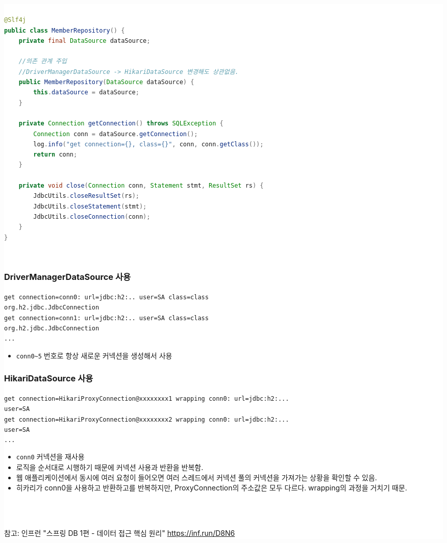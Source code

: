 ```java

@Slf4j
public class MemberRepository() {
    private final DataSource dataSource;

    //의존 관계 주입
    //DriverManagerDataSource -> HikariDataSource 변경해도 상관없음.
    public MemberRepository(DataSource dataSource) {
        this.dataSource = dataSource;
    }

    private Connection getConnection() throws SQLException {
        Connection conn = dataSource.getConnection();
        log.info("get connection={}, class={}", conn, conn.getClass());
        return conn;
    }

    private void close(Connection conn, Statement stmt, ResultSet rs) {
        JdbcUtils.closeResultSet(rs);
        JdbcUtils.closeStatement(stmt);
        JdbcUtils.closeConnection(conn);
    }
}
```
<br>

### DriverManagerDataSource 사용
```text
get connection=conn0: url=jdbc:h2:.. user=SA class=class
org.h2.jdbc.JdbcConnection
get connection=conn1: url=jdbc:h2:.. user=SA class=class
org.h2.jdbc.JdbcConnection
...
```
- `conn0~5` 번호로 항상 새로운 커넥션을 생성해서 사용

### HikariDataSource 사용
```text
get connection=HikariProxyConnection@xxxxxxxx1 wrapping conn0: url=jdbc:h2:...
user=SA
get connection=HikariProxyConnection@xxxxxxxx2 wrapping conn0: url=jdbc:h2:...
user=SA
...
```
- `conn0` 커넥션을 재사용
- 로직을 순서대로 시행하기 때문에 커넥션 사용과 반환을 반복함.
- 웹 애플리케이션에서 동시에 여러 요청이 들어오면 여러 스레드에서 커넥션 풀의 커넥션을 가져가는 상황을 확인할 수 있음.
- 히카리가 conn0을 사용하고 반환하고를 반복하지만, ProxyConnection의 주소값은 모두 다르다. wrapping의 과정을 거치기 때문.

<br>
<br>

참고: 인프런 "스프링 DB 1편 - 데이터 접근 핵심 원리" https://inf.run/D8N6